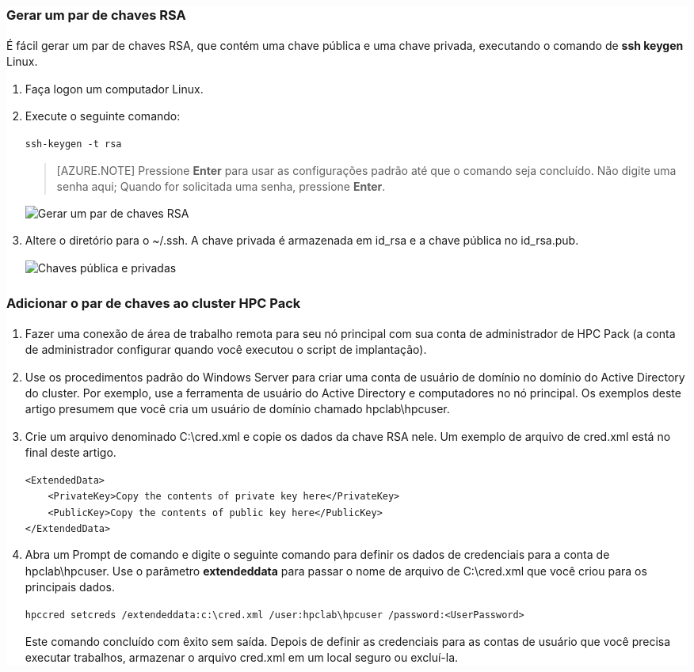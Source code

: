 ### <a name="generate-an-rsa-key-pair"></a>Gerar um par de chaves RSA

É fácil gerar um par de chaves RSA, que contém uma chave pública e uma chave privada, executando o comando de **ssh keygen** Linux.

1.  Faça logon um computador Linux.

2.  Execute o seguinte comando:

    ```
    ssh-keygen -t rsa
    ```

    >[AZURE.NOTE] Pressione **Enter** para usar as configurações padrão até que o comando seja concluído. Não digite uma senha aqui; Quando for solicitada uma senha, pressione **Enter**.

    ![Gerar um par de chaves RSA][keygen]

3.  Altere o diretório para o ~/.ssh. A chave privada é armazenada em id_rsa e a chave pública no id_rsa.pub.

    ![Chaves pública e privadas][keys]

### <a name="add-the-key-pair-to-the-hpc-pack-cluster"></a>Adicionar o par de chaves ao cluster HPC Pack
1.  Fazer uma conexão de área de trabalho remota para seu nó principal com sua conta de administrador de HPC Pack (a conta de administrador configurar quando você executou o script de implantação).

2. Use os procedimentos padrão do Windows Server para criar uma conta de usuário de domínio no domínio do Active Directory do cluster. Por exemplo, use a ferramenta de usuário do Active Directory e computadores no nó principal. Os exemplos deste artigo presumem que você cria um usuário de domínio chamado hpclab\hpcuser.

3.  Crie um arquivo denominado C:\cred.xml e copie os dados da chave RSA nele. Um exemplo de arquivo de cred.xml está no final deste artigo.

    ```
    <ExtendedData>
        <PrivateKey>Copy the contents of private key here</PrivateKey>
        <PublicKey>Copy the contents of public key here</PublicKey>
    </ExtendedData>
    ```

4.  Abra um Prompt de comando e digite o seguinte comando para definir os dados de credenciais para a conta de hpclab\hpcuser. Use o parâmetro **extendeddata** para passar o nome de arquivo de C:\cred.xml que você criou para os principais dados.

    ```
    hpccred setcreds /extendeddata:c:\cred.xml /user:hpclab\hpcuser /password:<UserPassword>
    ```

    Este comando concluído com êxito sem saída. Depois de definir as credenciais para as contas de usuário que você precisa executar trabalhos, armazenar o arquivo cred.xml em um local seguro ou excluí-la.


[keygen]: ./media/virtual-machines-linux-classic-hpcpack-cluster-openfoam/keygen.png
[keys]: ./media/virtual-machines-linux-classic-hpcpack-cluster-openfoam/keys.png
[step_variables]: ./media/virtual-machines-linux-classic-hpcpack-cluster-openfoam/step_variables.png
[data_files]: ./media/virtual-machines-linux-classic-hpcpack-cluster-openfoam/data_files.png
[decompose]: ./media/virtual-machines-linux-classic-hpcpack-cluster-openfoam/decompose.png
[job_details]: ./media/virtual-machines-linux-classic-hpcpack-cluster-openfoam/job_details.png
[job_resources]: ./media/virtual-machines-linux-classic-hpcpack-cluster-openfoam/job_resources.png
[task_details1]: ./media/virtual-machines-linux-classic-hpcpack-cluster-openfoam/task_details1.png
[task_dependencies]: ./media/virtual-machines-linux-classic-hpcpack-cluster-openfoam/task_dependencies.png
[creds]: ./media/virtual-machines-linux-classic-hpcpack-cluster-openfoam/creds.png
[heat_map]: ./media/virtual-machines-linux-classic-hpcpack-cluster-openfoam/heat_map.png
[tank]: ./media/virtual-machines-linux-classic-hpcpack-cluster-openfoam/tank.png
[tank_result]: ./media/virtual-machines-linux-classic-hpcpack-cluster-openfoam/tank_result.png
[isosurface]: ./media/virtual-machines-linux-classic-hpcpack-cluster-openfoam/isosurface.png
[isosurface_color]: ./media/virtual-machines-linux-classic-hpcpack-cluster-openfoam/isosurface_color.png
[linux_processes]: ./media/virtual-machines-linux-classic-hpcpack-cluster-openfoam/linux_processes.png